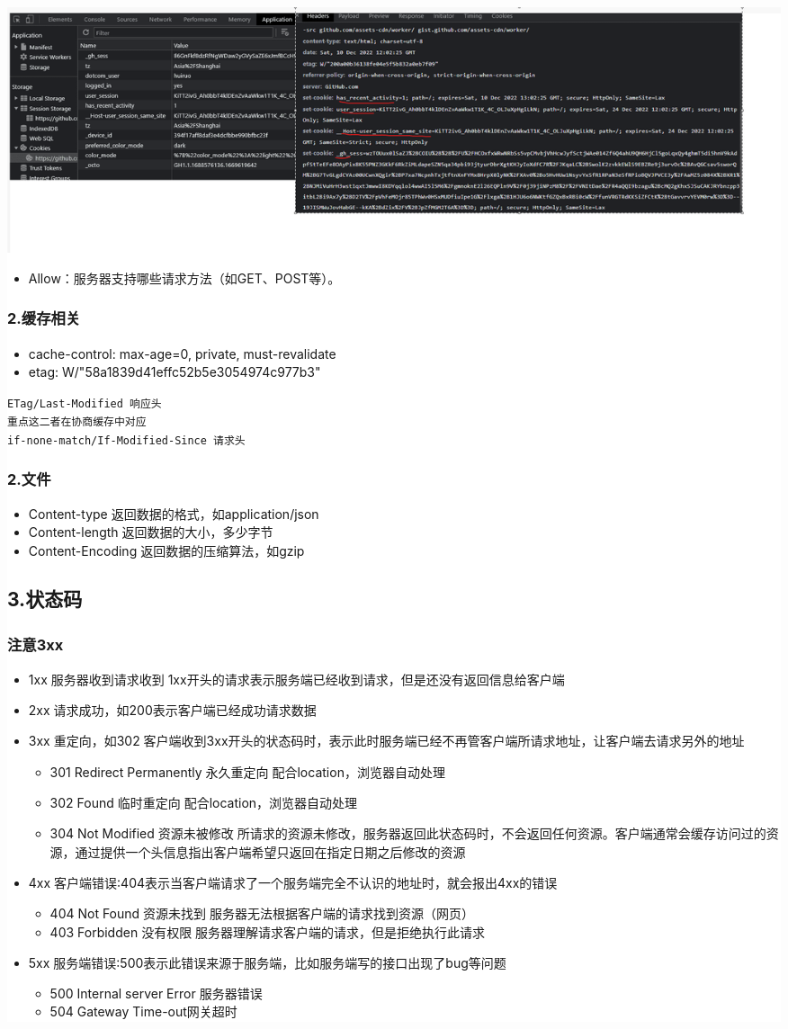![](../assets/img-http/setCookie字段.png)
* Allow：服务器支持哪些请求方法（如GET、POST等）。

### 2.缓存相关
* cache-control: max-age=0, private, must-revalidate
* etag: W/"58a1839d41effc52b5e3054974c977b3"
```
ETag/Last-Modified 响应头
重点这二者在协商缓存中对应
if-none-match/If-Modified-Since 请求头
```
### 2.文件
* Content-type	返回数据的格式，如application/json
* Content-length	返回数据的大小，多少字节
* Content-Encoding	返回数据的压缩算法，如gzip

## 3.状态码
### 注意3xx
- 1xx 服务器收到请求收到 
1xx开头的请求表示服务端已经收到请求，但是还没有返回信息给客户端

- 2xx 请求成功，如200表示客户端已经成功请求数据

- 3xx 重定向，如302
客户端收到3xx开头的状态码时，表示此时服务端已经不再管客户端所请求地址，让客户端去请求另外的地址
  - 301	Redirect Permanently 永久重定向	配合location，浏览器自动处理

  - 302	Found 临时重定向	配合location，浏览器自动处理

  - 304	Not Modified 资源未被修改	所请求的资源未修改，服务器返回此状态码时，不会返回任何资源。客户端通常会缓存访问过的资源，通过提供一个头信息指出客户端希望只返回在指定日期之后修改的资源

- 4xx 客户端错误:404表示当客户端请求了一个服务端完全不认识的地址时，就会报出4xx的错误
  - 404	Not Found 资源未找到	服务器无法根据客户端的请求找到资源（网页）
  - 403	Forbidden 没有权限	服务器理解请求客户端的请求，但是拒绝执行此请求

- 5xx 服务端错误:500表示此错误来源于服务端，比如服务端写的接口出现了bug等问题
  - 500	Internal server Error 服务器错误
  - 504	Gateway Time-out网关超时	

